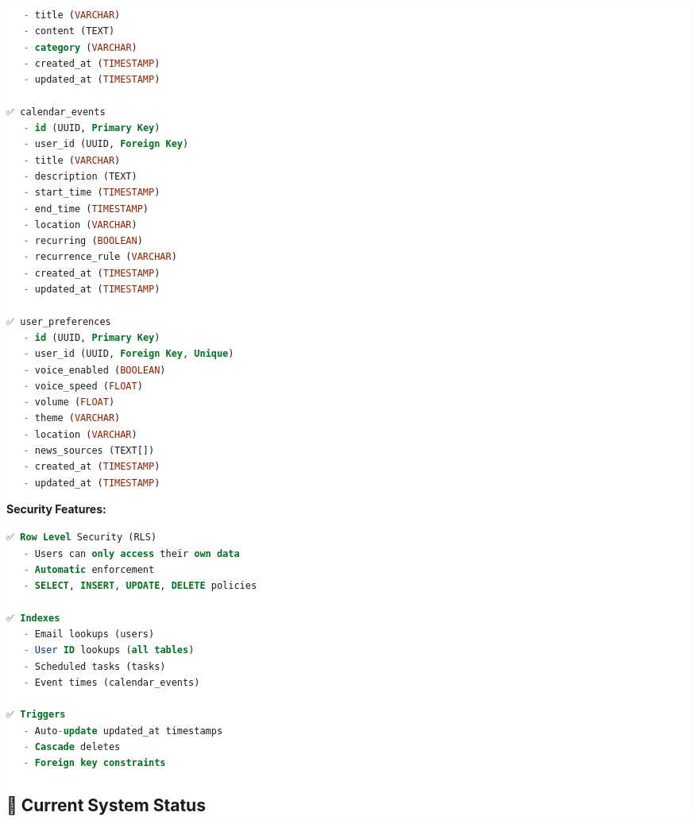 ```sql
   - title (VARCHAR)
   - content (TEXT)
   - category (VARCHAR)
   - created_at (TIMESTAMP)
   - updated_at (TIMESTAMP)

✅ calendar_events
   - id (UUID, Primary Key)
   - user_id (UUID, Foreign Key)
   - title (VARCHAR)
   - description (TEXT)
   - start_time (TIMESTAMP)
   - end_time (TIMESTAMP)
   - location (VARCHAR)
   - recurring (BOOLEAN)
   - recurrence_rule (VARCHAR)
   - created_at (TIMESTAMP)
   - updated_at (TIMESTAMP)

✅ user_preferences
   - id (UUID, Primary Key)
   - user_id (UUID, Foreign Key, Unique)
   - voice_enabled (BOOLEAN)
   - voice_speed (FLOAT)
   - volume (FLOAT)
   - theme (VARCHAR)
   - location (VARCHAR)
   - news_sources (TEXT[])
   - created_at (TIMESTAMP)
   - updated_at (TIMESTAMP)
```

**Security Features:**
```sql
✅ Row Level Security (RLS)
   - Users can only access their own data
   - Automatic enforcement
   - SELECT, INSERT, UPDATE, DELETE policies

✅ Indexes
   - Email lookups (users)
   - User ID lookups (all tables)
   - Scheduled tasks (tasks)
   - Event times (calendar_events)

✅ Triggers
   - Auto-update updated_at timestamps
   - Cascade deletes
   - Foreign key constraints
```

## 🎯 Current System Status
